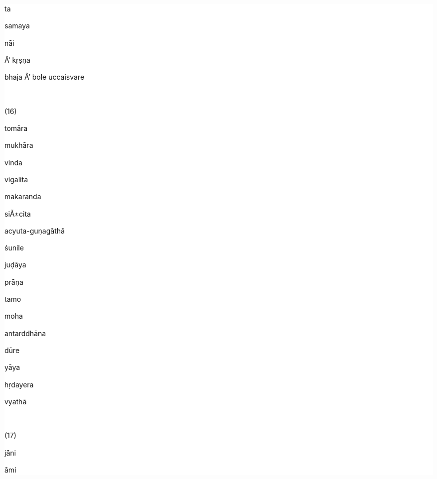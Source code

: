 ta
 
samaya
 
nāi


Â‘
kṛṣṇa


bhaja
Â’ bole 
uccaisvare


 


(16)


tomāra
 
mukhāra
 
vinda
 
vigalita
 
makaranda


siÃ±cita
 
acyuta-guṇagāthā


śunile
 
juḍāya
 
prāṇa
 
tamo
 
moha
 
antarddhāna


dūre
 
yāya
 
hṛdayera
 
vyathā


 


(17)


jāni
 
āmi
 
